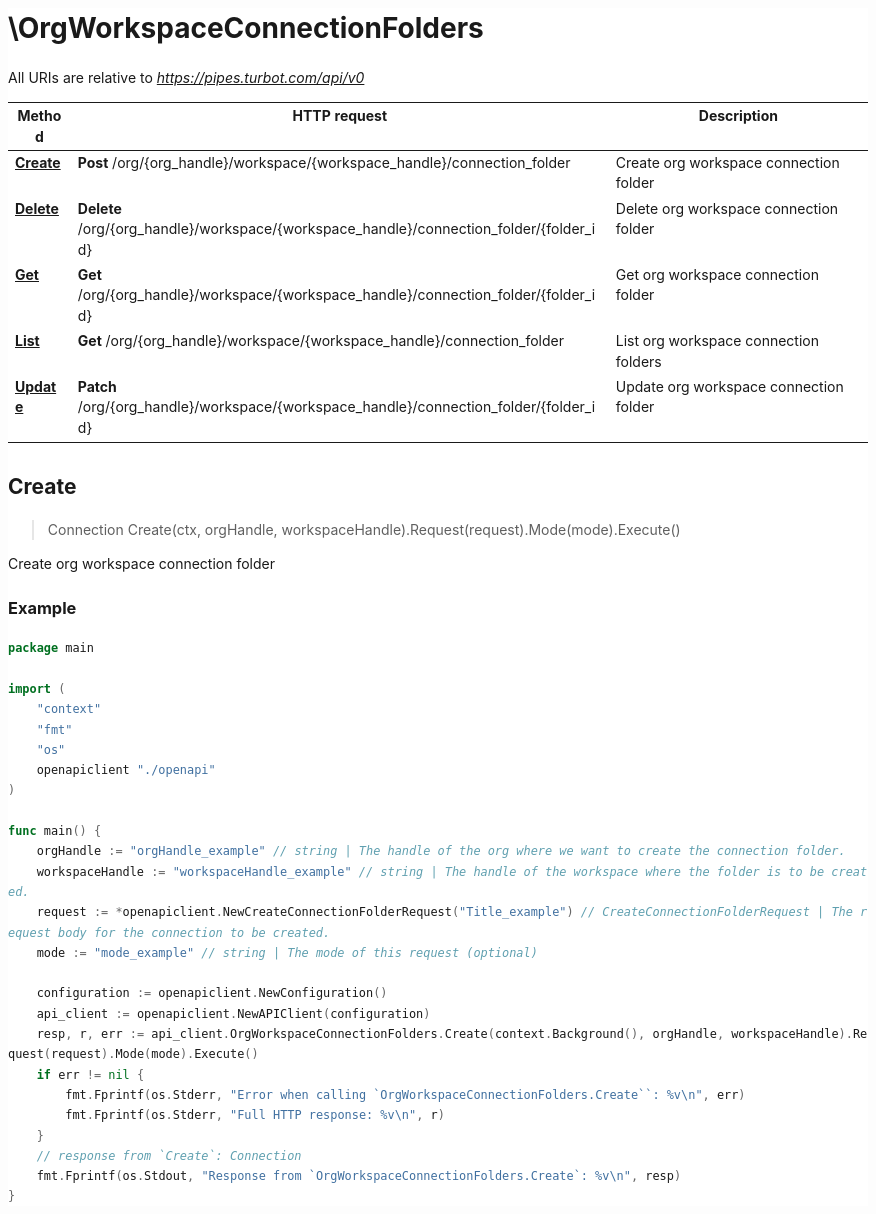 # \OrgWorkspaceConnectionFolders

All URIs are relative to *https://pipes.turbot.com/api/v0*

Method | HTTP request | Description
------------- | ------------- | -------------
[**Create**](OrgWorkspaceConnectionFolders.md#Create) | **Post** /org/{org_handle}/workspace/{workspace_handle}/connection_folder | Create org workspace connection folder
[**Delete**](OrgWorkspaceConnectionFolders.md#Delete) | **Delete** /org/{org_handle}/workspace/{workspace_handle}/connection_folder/{folder_id} | Delete org workspace connection folder
[**Get**](OrgWorkspaceConnectionFolders.md#Get) | **Get** /org/{org_handle}/workspace/{workspace_handle}/connection_folder/{folder_id} | Get org workspace connection folder
[**List**](OrgWorkspaceConnectionFolders.md#List) | **Get** /org/{org_handle}/workspace/{workspace_handle}/connection_folder | List org workspace connection folders
[**Update**](OrgWorkspaceConnectionFolders.md#Update) | **Patch** /org/{org_handle}/workspace/{workspace_handle}/connection_folder/{folder_id} | Update org workspace connection folder



## Create

> Connection Create(ctx, orgHandle, workspaceHandle).Request(request).Mode(mode).Execute()

Create org workspace connection folder



### Example

```go
package main

import (
    "context"
    "fmt"
    "os"
    openapiclient "./openapi"
)

func main() {
    orgHandle := "orgHandle_example" // string | The handle of the org where we want to create the connection folder.
    workspaceHandle := "workspaceHandle_example" // string | The handle of the workspace where the folder is to be created.
    request := *openapiclient.NewCreateConnectionFolderRequest("Title_example") // CreateConnectionFolderRequest | The request body for the connection to be created.
    mode := "mode_example" // string | The mode of this request (optional)

    configuration := openapiclient.NewConfiguration()
    api_client := openapiclient.NewAPIClient(configuration)
    resp, r, err := api_client.OrgWorkspaceConnectionFolders.Create(context.Background(), orgHandle, workspaceHandle).Request(request).Mode(mode).Execute()
    if err != nil {
        fmt.Fprintf(os.Stderr, "Error when calling `OrgWorkspaceConnectionFolders.Create``: %v\n", err)
        fmt.Fprintf(os.Stderr, "Full HTTP response: %v\n", r)
    }
    // response from `Create`: Connection
    fmt.Fprintf(os.Stdout, "Response from `OrgWorkspaceConnectionFolders.Create`: %v\n", resp)
}
```
